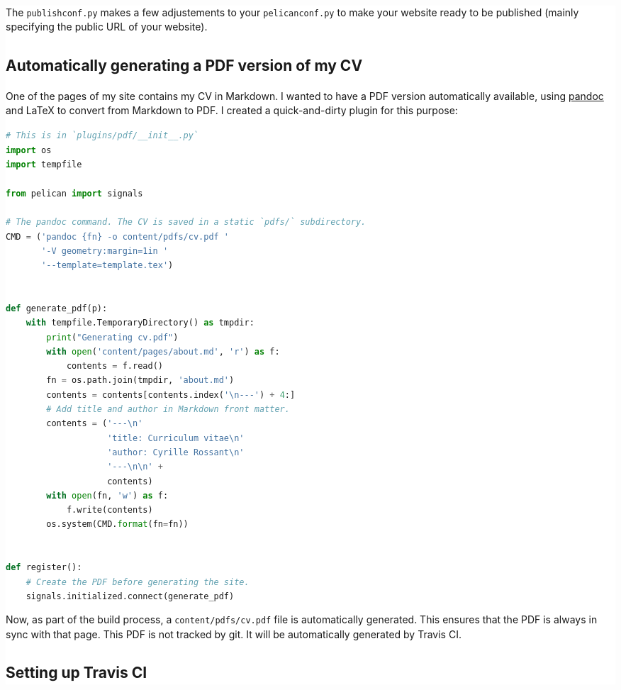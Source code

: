 The `publishconf.py` makes a few adjustements to your `pelicanconf.py` to make your website ready to be published (mainly specifying the public URL of your website).


## Automatically generating a PDF version of my CV

One of the pages of my site contains my CV in Markdown. I wanted to have a PDF version automatically available, using [pandoc](http://pandoc.org/) and LaTeX to convert from Markdown to PDF. I created a quick-and-dirty plugin for this purpose:

```python
# This is in `plugins/pdf/__init__.py`
import os
import tempfile

from pelican import signals

# The pandoc command. The CV is saved in a static `pdfs/` subdirectory.
CMD = ('pandoc {fn} -o content/pdfs/cv.pdf '
       '-V geometry:margin=1in '
       '--template=template.tex')


def generate_pdf(p):
    with tempfile.TemporaryDirectory() as tmpdir:
        print("Generating cv.pdf")
        with open('content/pages/about.md', 'r') as f:
            contents = f.read()
        fn = os.path.join(tmpdir, 'about.md')
        contents = contents[contents.index('\n---') + 4:]
        # Add title and author in Markdown front matter.
        contents = ('---\n'
                    'title: Curriculum vitae\n'
                    'author: Cyrille Rossant\n'
                    '---\n\n' +
                    contents)
        with open(fn, 'w') as f:
            f.write(contents)
        os.system(CMD.format(fn=fn))


def register():
    # Create the PDF before generating the site.
    signals.initialized.connect(generate_pdf)
```

Now, as part of the build process, a `content/pdfs/cv.pdf` file is automatically generated. This ensures that the PDF is always in sync with that page. This PDF is not tracked by git. It will be automatically generated by Travis CI.


## Setting up Travis CI
